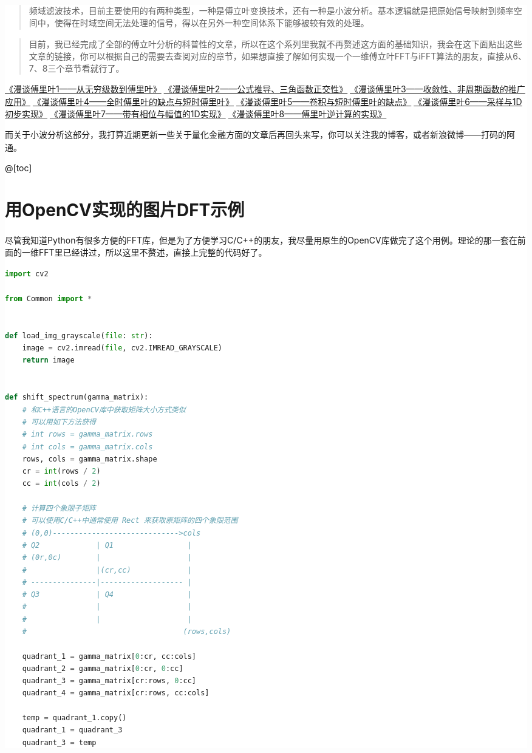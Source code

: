 
> 频域滤波技术，目前主要使用的有两种类型，一种是傅立叶变换技术，还有一种是小波分析。基本逻辑就是把原始信号映射到频率空间中，使得在时域空间无法处理的信号，得以在另外一种空间体系下能够被较有效的处理。

> 目前，我已经完成了全部的傅立叶分析的科普性的文章，所以在这个系列里我就不再赘述这方面的基础知识，我会在这下面贴出这些文章的链接，你可以根据自己的需要去查阅对应的章节，如果想直接了解如何实现一个一维傅立叶FFT与iFFT算法的朋友，直接从6、7、8三个章节看就行了。

[《漫谈傅里叶1——从无穷级数到傅里叶》](https://seagochen.blog.csdn.net/article/details/80840211)
[《漫谈傅里叶2——公式推导、三角函数正交性》](https://seagochen.blog.csdn.net/article/details/80896471)
[《漫谈傅里叶3——收敛性、非周期函数的推广应用》](https://seagochen.blog.csdn.net/article/details/80914127)
[《漫谈傅里叶4——全时傅里叶的缺点与短时傅里叶》](https://seagochen.blog.csdn.net/article/details/81004560)
[《漫谈傅里叶5——卷积与短时傅里叶的缺点》](https://seagochen.blog.csdn.net/article/details/81029266)
[《漫谈傅里叶6——采样与1D初步实现》](https://seagochen.blog.csdn.net/article/details/113789264)
[《漫谈傅里叶7——带有相位与幅值的1D实现》](https://seagochen.blog.csdn.net/article/details/114127894)
[《漫谈傅里叶8——傅里叶逆计算的实现》](https://seagochen.blog.csdn.net/article/details/114275642)

而关于小波分析这部分，我打算近期更新一些关于量化金融方面的文章后再回头来写，你可以关注我的博客，或者新浪微博——打码的阿通。

@[toc]

# 用OpenCV实现的图片DFT示例

尽管我知道Python有很多方便的FFT库，但是为了方便学习C/C++的朋友，我尽量用原生的OpenCV库做完了这个用例。理论的那一套在前面的一维FFT里已经讲过，所以这里不赘述，直接上完整的代码好了。

```python
import cv2

from Common import *


def load_img_grayscale(file: str):
    image = cv2.imread(file, cv2.IMREAD_GRAYSCALE)
    return image


def shift_spectrum(gamma_matrix):
	# 和C++语言的OpenCV库中获取矩阵大小方式类似
	# 可以用如下方法获得
	# int rows = gamma_matrix.rows
	# int cols = gamma_matrix.cols
    rows, cols = gamma_matrix.shape
    cr = int(rows / 2)
    cc = int(cols / 2)

	# 计算四个象限子矩阵
	# 可以使用C/C++中通常使用 Rect 来获取原矩阵的四个象限范围
	# (0,0)----------------------------->cols
	# Q2             | Q1                 |
	# (0r,0c)        |                    |  
	#                |(cr,cc)             |
	# ---------------|------------------- |
	# Q3             | Q4                 |
	#                |                    |
	#                |                    |
	#                                    (rows,cols)	
	
    quadrant_1 = gamma_matrix[0:cr, cc:cols]
    quadrant_2 = gamma_matrix[0:cr, 0:cc]
    quadrant_3 = gamma_matrix[cr:rows, 0:cc]
    quadrant_4 = gamma_matrix[cr:rows, cc:cols]

    temp = quadrant_1.copy()
    quadrant_1 = quadrant_3
    quadrant_3 = temp

```